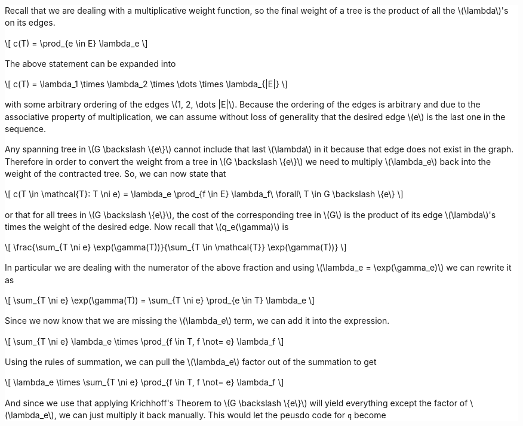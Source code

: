 Recall that we are dealing with a multiplicative weight function, so the final weight of a tree is the product of all the \\(\lambda\\)'s on its edges.

\\[
c(T) = \prod\_{e \in E} \lambda\_e
\\]

The above statement can be expanded into

\\[
c(T) = \lambda\_1 \times \lambda\_2 \times \dots \times \lambda\_{|E|}
\\]

with some arbitrary ordering of the edges \\(1, 2, \dots |E|\\).
Because the ordering of the edges is arbitrary and due to the associative property of multiplication, we can assume without loss of generality that the desired edge \\(e\\) is the last one in the sequence.

Any spanning tree in \\(G \backslash \\{e\\}\\) cannot include that last \\(\lambda\\) in it because that edge does not exist in the graph.
Therefore in order to convert the weight from a tree in \\(G \backslash \\{e\\}\\) we need to multiply \\(\lambda_e\\) back into the weight of the contracted tree.
So, we can now state that

\\[
c(T \in \mathcal{T}: T \ni e) = \lambda\_e \prod\_{f \in E} \lambda\_f\ \forall\ T \in G \backslash \\{e\\}
\\]

or that for all trees in \\(G \backslash \\{e\\}\\), the cost of the corresponding tree in \\(G\\) is the product of its edge \\(\lambda\\)'s times the weight of the desired edge.
Now recall that \\(q_e(\gamma)\\) is

\\[
\frac{\sum\_{T \ni e} \exp(\gamma(T))}{\sum\_{T \in \mathcal{T}} \exp(\gamma(T))}
\\]

In particular we are dealing with the numerator of the above fraction and using \\(\lambda_e = \exp(\gamma_e)\\) we can rewrite it as

\\[
\sum\_{T \ni e} \exp(\gamma(T)) = \sum\_{T \ni e} \prod\_{e \in T} \lambda\_e
\\]

Since we now know that we are missing the \\(\lambda_e\\) term, we can add it into the expression.

\\[
\sum\_{T \ni e} \lambda\_e \times \prod\_{f \in T, f \not= e} \lambda\_f
\\]

Using the rules of summation, we can pull the \\(\lambda_e\\) factor out of the summation to get

\\[
\lambda\_e \times \sum\_{T \ni e} \prod\_{f \in T, f \not= e} \lambda\_f
\\]

And since we use that applying Krichhoff's Theorem to \\(G \backslash \\{e\\}\\) will yield everything except the factor of \\(\lambda_e\\), we can just multiply it back manually.
This would let the peusdo code for `q` become
